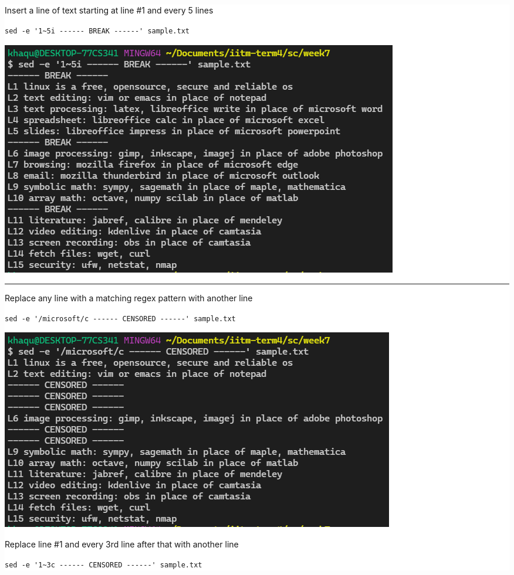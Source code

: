 Insert a line of text starting at line #1 and every 5 lines

`sed -e '1~5i ------ BREAK ------' sample.txt`

![Untitled](Stream%20editor%20sed%2070c5dd4969804582b45002c53607494d/Untitled%2039.png)

---

Replace any line with a matching regex pattern with another line

`sed -e '/microsoft/c ------ CENSORED ------' sample.txt`

![Untitled](Stream%20editor%20sed%2070c5dd4969804582b45002c53607494d/Untitled%2040.png)

Replace line #1 and every 3rd line after that with another line

`sed -e '1~3c ------ CENSORED ------' sample.txt`
